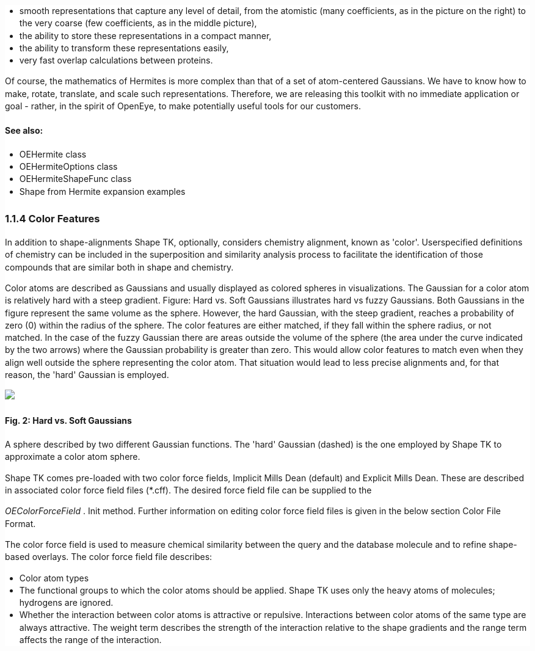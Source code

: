 - smooth representations that capture any level of detail, from the atomistic (many coefficients, as in the picture on the right) to the very coarse (few coefficients, as in the middle picture),
- the ability to store these representations in a compact manner,
- the ability to transform these representations easily,
- very fast overlap calculations between proteins.

Of course, the mathematics of Hermites is more complex than that of a set of atom-centered Gaussians. We have to know how to make, rotate, translate, and scale such representations. Therefore, we are releasing this toolkit with no immediate application or goal - rather, in the spirit of OpenEye, to make potentially useful tools for our customers.

#### See also:

- OEHermite class
- OEHermiteOptions class
- OEHermiteShapeFunc class
- Shape from Hermite expansion examples

### **1.1.4 Color Features**

In addition to shape-alignments Shape TK, optionally, considers chemistry alignment, known as 'color'. Userspecified definitions of chemistry can be included in the superposition and similarity analysis process to facilitate the identification of those compounds that are similar both in shape and chemistry.

Color atoms are described as Gaussians and usually displayed as colored spheres in visualizations. The Gaussian for a color atom is relatively hard with a steep gradient. Figure: Hard vs. Soft Gaussians illustrates hard vs fuzzy Gaussians. Both Gaussians in the figure represent the same volume as the sphere. However, the hard Gaussian, with the steep gradient, reaches a probability of zero (0) within the radius of the sphere. The color features are either matched, if they fall within the sphere radius, or not matched. In the case of the fuzzy Gaussian there are areas outside the volume of the sphere (the area under the curve indicated by the two arrows) where the Gaussian probability is greater than zero. This would allow color features to match even when they align well outside the sphere representing the color atom. That situation would lead to less precise alignments and, for that reason, the 'hard' Gaussian is employed.

![](_page_15_Figure_14.jpeg)

#### Fig. 2: Hard vs. Soft Gaussians

A sphere described by two different Gaussian functions. The 'hard' Gaussian (dashed) is the one employed by Shape TK to approximate a color atom sphere.

Shape TK comes pre-loaded with two color force fields, Implicit Mills Dean (default) and Explicit Mills Dean. These are described in associated color force field files (\*.cff). The desired force field file can be supplied to the

 $OEColorForceField$ . Init method. Further information on editing color force field files is given in the below section Color File Format.

The color force field is used to measure chemical similarity between the query and the database molecule and to refine shape-based overlays. The color force field file describes:

- Color atom types
- The functional groups to which the color atoms should be applied. Shape TK uses only the heavy atoms of molecules; hydrogens are ignored.
- Whether the interaction between color atoms is attractive or repulsive. Interactions between color atoms of the same type are always attractive. The weight term describes the strength of the interaction relative to the shape gradients and the range term affects the range of the interaction.
